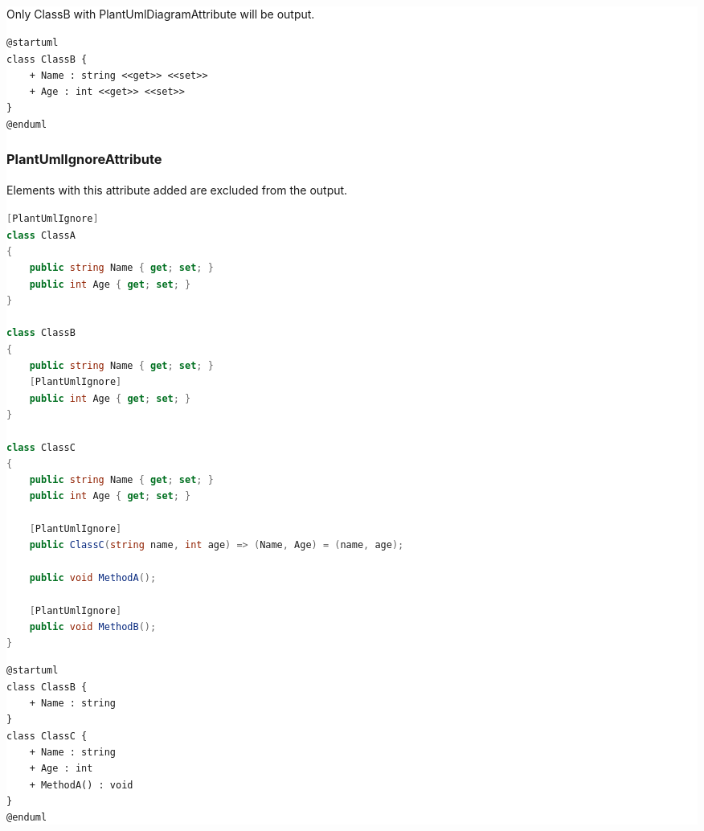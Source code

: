 Only ClassB with PlantUmlDiagramAttribute will be output.

```
@startuml
class ClassB {
    + Name : string <<get>> <<set>>
    + Age : int <<get>> <<set>>
}
@enduml
```


### PlantUmlIgnoreAttribute
Elements with this attribute added are excluded from the output.

```cs
[PlantUmlIgnore]
class ClassA
{
    public string Name { get; set; }
    public int Age { get; set; }
}

class ClassB
{
    public string Name { get; set; }
    [PlantUmlIgnore]
    public int Age { get; set; }
}

class ClassC
{
    public string Name { get; set; }
    public int Age { get; set; }

    [PlantUmlIgnore]
    public ClassC(string name, int age) => (Name, Age) = (name, age);
    
    public void MethodA();
    
    [PlantUmlIgnore]
    public void MethodB();
}
```

```
@startuml
class ClassB {
    + Name : string
}
class ClassC {
    + Name : string
    + Age : int
    + MethodA() : void
}
@enduml
```
